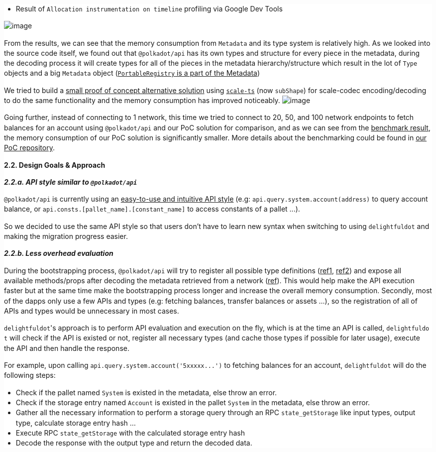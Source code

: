 - Result of `Allocation instrumentation on timeline` profiling via Google Dev Tools
<img width="680" alt="image" src="https://github.com/sinzii/Grants-Program/assets/6867026/8f259f40-42b0-452a-8fb8-ff86fbce1e9a">

From the results, we can see that the memory consumption from `Metadata` and its type system is relatively high. As we looked into the source code itself, we found out that `@polkadot/api` has its own types and structure for every piece in the metadata, during the decoding process it will create types for all of the pieces in the metadata hierarchy/structure which result in the lot of `Type` objects and a big `Metadata` object ([`PortableRegistry` is a part of the Metadata](https://github.com/polkadot-js/api/blob/319535a1e938e89522ff18ef2d1cef66a5af597c/packages/types/src/interfaces/metadata/v14.ts#L43-L47))

We tried to build a [small proof of concept alternative solution](https://github.com/sinzii/delightfuldot-poc/tree/main/src/poc) using [`scale-ts`](https://github.com/paritytech/scale-ts) (now `subShape`) for scale-codec encoding/decoding to do the same functionality and the memory consumption has improved noticeably.
<img width="680" alt="image" src="https://github.com/sinzii/Grants-Program/assets/6867026/dd6940e0-84a0-49cb-a4ee-9a055356bcba">

Going further, instead of connecting to 1 network, this time we tried to connect to 20, 50, and 100 network endpoints to fetch balances for an account using `@polkadot/api` and our PoC solution for comparison, and as we can see from the [benchmark result](https://github.com/sinzii/delightfuldot-poc#memory-consumption-benchmark-result), the memory consumption of our PoC solution is significantly smaller. More details about the benchmarking could be found in [our PoC repository](https://github.com/sinzii/delightfuldot-poc#benchmark-memory-consumption-when-connecting-to-multiple-network-endpoints).

**2.2. Design Goals & Approach**

_**2.2.a. API style similar to `@polkadot/api`**_

`@polkadot/api` is currently using an [easy-to-use and intuitive API style](https://polkadot.js.org/docs/api/start/basics#metadata) (e.g: `api.query.system.account(address)` to query account balance, or `api.consts.[pallet_name].[constant_name]` to access constants of a pallet ...).

So we decided to use the same API style so that users don’t have to learn new syntax when switching to using `delightfuldot` and making the migration progress easier.

_**2.2.b. Less overhead evaluation**_

During the bootstrapping process, `@polkadot/api` will try to register all possible type definitions ([ref1](https://github.com/polkadot-js/api/blob/319535a1e938e89522ff18ef2d1cef66a5af597c/packages/types/src/create/registry.ts#L193), [ref2](https://github.com/polkadot-js/api/blob/319535a1e938e89522ff18ef2d1cef66a5af597c/packages/types/src/create/registry.ts#L571)) and expose all available methods/props after decoding the metadata retrieved from a network ([ref](https://github.com/polkadot-js/api/blob/master/packages/api/src/base/Decorate.ts#L253)). This would help make the API execution faster but at the same time make the bootstrapping process longer and increase the overall memory consumption. Secondly, most of the dapps only use a few APIs and types (e.g: fetching balances, transfer balances or assets ...), so the registration of all of APIs and types would be unnecessary in most cases.

`delightfuldot`'s approach is to perform API evaluation and execution on the fly, which is at the time an API is called, `delightfuldot` will check if the API is existed or not, register all necessary types (and cache those types if possible for later usage), execute the API and then handle the response.

For example, upon calling `api.query.system.account('5xxxxx...')` to fetching balances for an account, `delightfuldot` will do the following steps:
 - Check if the pallet named `System` is existed in the metadata, else throw an error.
 - Check if the storage entry named `Account` is existed in the pallet `System` in the metadata, else throw an error.
 - Gather all the necessary information to perform a storage query through an RPC `state_getStorage` like input types, output type, calculate storage entry hash …
 - Execute RPC `state_getStorage` with the calculated storage entry hash
 - Decode the response with the output type and return the decoded data.
